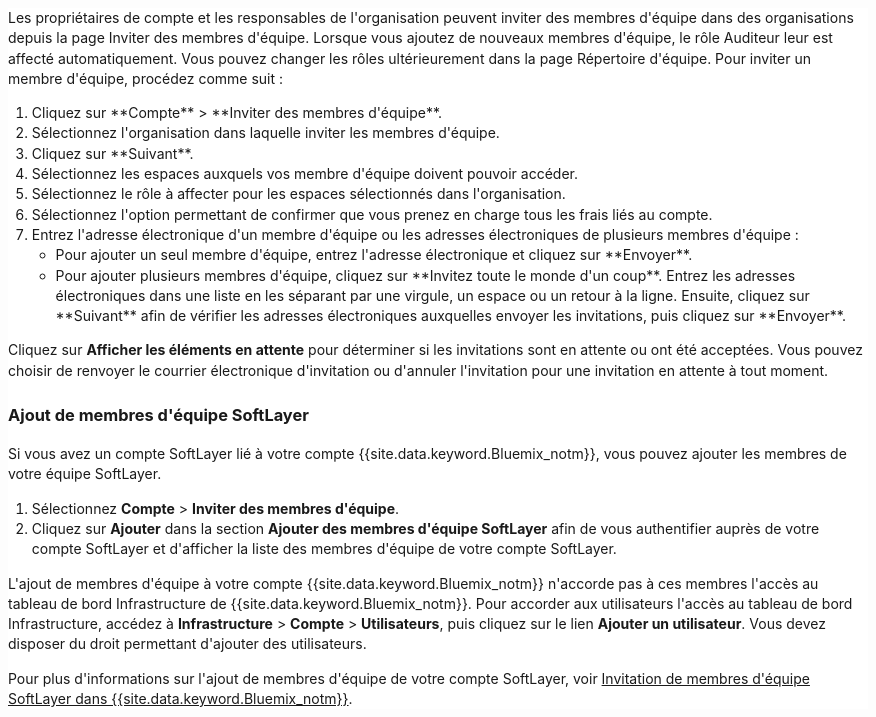 Les propriétaires de compte et les responsables de l'organisation peuvent inviter des membres d'équipe dans des organisations depuis la page Inviter
des membres d'équipe. Lorsque vous ajoutez de nouveaux membres d'équipe, le rôle Auditeur leur est affecté automatiquement. Vous pouvez changer les rôles
ultérieurement dans la page Répertoire d'équipe. Pour inviter un membre d'équipe, procédez comme suit :

<ol>
<li>Cliquez sur **Compte** &gt; **Inviter des membres d'équipe**.</li>
<li>Sélectionnez l'organisation dans laquelle inviter les membres d'équipe.</li>
<li>Cliquez sur **Suivant**.</li>
<li>Sélectionnez les espaces auxquels vos membre d'équipe doivent pouvoir accéder.</li>
<li>Sélectionnez le rôle à affecter pour les espaces sélectionnés dans l'organisation.</li>
<li>Sélectionnez l'option permettant de confirmer que vous prenez en charge tous les frais liés au compte.</li>
<li>Entrez l'adresse électronique d'un membre d'équipe ou les adresses électroniques de plusieurs membres d'équipe :
<ul>
<li>Pour ajouter un seul membre d'équipe, entrez l'adresse électronique et cliquez sur **Envoyer**.</li>
<li>Pour ajouter plusieurs membres d'équipe, cliquez sur **Invitez toute le monde d'un coup**. Entrez les adresses électroniques dans
une liste en les séparant par une virgule, un espace ou un retour à la ligne. Ensuite, cliquez sur **Suivant** afin de vérifier les
adresses électroniques auxquelles envoyer les invitations, puis cliquez sur **Envoyer**.</li>
</ul>
</li>
</ol>

Cliquez sur **Afficher les éléments en attente** pour déterminer si les invitations sont en attente ou ont été acceptées. Vous
pouvez choisir de renvoyer le courrier électronique d'invitation ou d'annuler l'invitation pour une invitation en attente à tout moment.

### Ajout de membres d'équipe SoftLayer
Si vous avez un compte SoftLayer lié à votre compte {{site.data.keyword.Bluemix_notm}}, vous pouvez ajouter les membres de votre équipe SoftLayer.
 1. Sélectionnez **Compte** > **Inviter des membres d'équipe**. 
 2. Cliquez sur **Ajouter** dans la section **Ajouter des membres d'équipe SoftLayer** afin de vous
authentifier auprès de votre compte SoftLayer et d'afficher la liste des membres d'équipe de votre compte SoftLayer. 
 
L'ajout de membres d'équipe à votre compte {{site.data.keyword.Bluemix_notm}} n'accorde pas à ces membres l'accès au tableau de bord
Infrastructure de {{site.data.keyword.Bluemix_notm}}. Pour accorder aux utilisateurs l'accès au tableau de bord Infrastructure, accédez à
**Infrastructure** > **Compte** > **Utilisateurs**, puis cliquez sur le lien **Ajouter
un utilisateur**. Vous devez disposer du droit permettant d'ajouter des utilisateurs.
 
 Pour plus d'informations sur l'ajout de membres d'équipe de votre compte
SoftLayer, voir [Invitation de membres d'équipe SoftLayer dans {{site.data.keyword.Bluemix_notm}}](/docs/admin/softlayerlink.html#invite_users).
